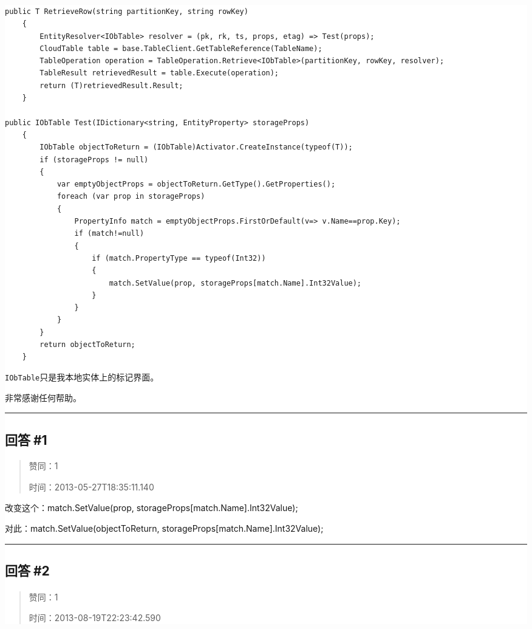 ```
public T RetrieveRow(string partitionKey, string rowKey)
    {
        EntityResolver<IObTable> resolver = (pk, rk, ts, props, etag) => Test(props);
        CloudTable table = base.TableClient.GetTableReference(TableName);
        TableOperation operation = TableOperation.Retrieve<IObTable>(partitionKey, rowKey, resolver);
        TableResult retrievedResult = table.Execute(operation);
        return (T)retrievedResult.Result;
    }

public IObTable Test(IDictionary<string, EntityProperty> storageProps)
    {
        IObTable objectToReturn = (IObTable)Activator.CreateInstance(typeof(T));
        if (storageProps != null)
        {
            var emptyObjectProps = objectToReturn.GetType().GetProperties();
            foreach (var prop in storageProps)
            {
                PropertyInfo match = emptyObjectProps.FirstOrDefault(v=> v.Name==prop.Key);
                if (match!=null)
                {
                    if (match.PropertyType == typeof(Int32))
                    {
                        match.SetValue(prop, storageProps[match.Name].Int32Value);
                    }
                }
            }
        }
        return objectToReturn;
    } 
```

`IObTable`只是我本地实体上的标记界面。

非常感谢任何帮助。

* * *

## 回答 #1

> 赞同：1
> 
> 时间：2013-05-27T18:35:11.140

改变这个：match.SetValue(prop, storageProps[match.Name].Int32Value);

对此：match.SetValue(objectToReturn, storageProps[match.Name].Int32Value);

* * *

## 回答 #2

> 赞同：1
> 
> 时间：2013-08-19T22:23:42.590
